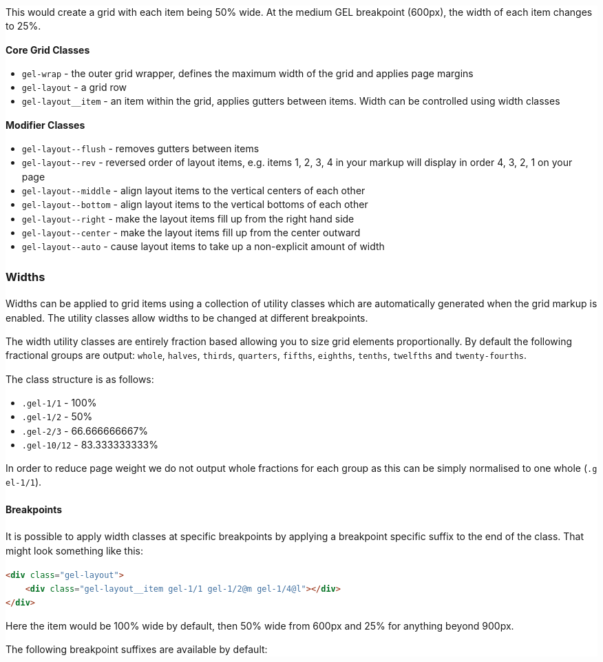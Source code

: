 This would create a grid with each item being 50% wide. At the medium GEL breakpoint (600px), the width of each item changes to 25%.

**Core Grid Classes**

- `gel-wrap` - the outer grid wrapper, defines the maximum width of the grid and applies page margins
- `gel-layout` - a grid row
- `gel-layout__item` - an item within the grid, applies gutters between items. Width can be controlled using width classes

**Modifier Classes**

- `gel-layout--flush` - removes gutters between items
- `gel-layout--rev` - reversed order of layout items, e.g. items 1, 2, 3, 4 in your markup will display in order 4, 3, 2, 1 on your page
- `gel-layout--middle` - align layout items to the vertical centers of each other
- `gel-layout--bottom` - align layout items to the vertical bottoms of each other
- `gel-layout--right` - make the layout items fill up from the right hand side
- `gel-layout--center` - make the layout items fill up from the center outward
- `gel-layout--auto` - cause layout items to take up a non-explicit amount of width

### Widths

Widths can be applied to grid items using a collection of utility classes which are automatically generated when the grid markup is enabled. The utility classes allow widths to be changed at different breakpoints.

The width utility classes are entirely fraction based allowing you to size grid elements proportionally. By default the following fractional groups are output: `whole`, `halves`, `thirds`, `quarters`, `fifths`, `eighths`, `tenths`, `twelfths` and `twenty-fourths`.

The class structure is as follows:

- `.gel-1/1` - 100%
- `.gel-1/2` - 50%
- `.gel-2/3` - 66.666666667%
- `.gel-10/12` - 83.333333333%

In order to reduce page weight we do not output whole fractions for each group as this can be simply normalised to one whole (`.gel-1/1`).

#### Breakpoints

It is possible to apply width classes at specific breakpoints by applying a breakpoint specific suffix to the end of the class. That might look something like this:

```html
<div class="gel-layout">
    <div class="gel-layout__item gel-1/1 gel-1/2@m gel-1/4@l"></div>
</div>
```

Here the item would be 100% wide by default, then 50% wide from 600px and 25% for anything beyond 900px.

The following breakpoint suffixes are available by default:
